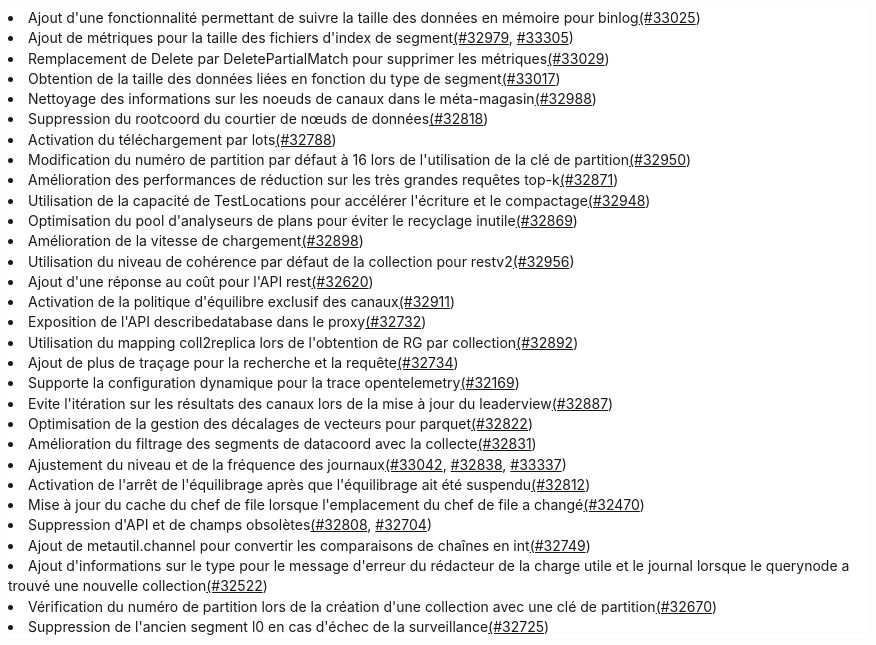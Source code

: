 <li>Ajout d'une fonctionnalité permettant de suivre la taille des données en mémoire pour binlog<a href="https://github.com/milvus-io/milvus/pull/33025">(#33025</a>)</li>
<li>Ajout de métriques pour la taille des fichiers d'index de segment<a href="https://github.com/milvus-io/milvus/pull/32979">(#32979</a>, <a href="https://github.com/milvus-io/milvus/pull/33305">#33305</a>)</li>
<li>Remplacement de Delete par DeletePartialMatch pour supprimer les métriques<a href="https://github.com/milvus-io/milvus/pull/33029">(#33029</a>)</li>
<li>Obtention de la taille des données liées en fonction du type de segment<a href="https://github.com/milvus-io/milvus/pull/33017">(#33017</a>)</li>
<li>Nettoyage des informations sur les noeuds de canaux dans le méta-magasin<a href="https://github.com/milvus-io/milvus/pull/32988">(#32988</a>)</li>
<li>Suppression du rootcoord du courtier de nœuds de données<a href="https://github.com/milvus-io/milvus/pull/32818">(#32818</a>)</li>
<li>Activation du téléchargement par lots<a href="https://github.com/milvus-io/milvus/pull/32788">(#32788</a>)</li>
<li>Modification du numéro de partition par défaut à 16 lors de l'utilisation de la clé de partition<a href="https://github.com/milvus-io/milvus/pull/32950">(#32950</a>)</li>
<li>Amélioration des performances de réduction sur les très grandes requêtes top-k<a href="https://github.com/milvus-io/milvus/pull/32871">(#32871</a>)</li>
<li>Utilisation de la capacité de TestLocations pour accélérer l'écriture et le compactage<a href="https://github.com/milvus-io/milvus/pull/32948">(#32948</a>)</li>
<li>Optimisation du pool d'analyseurs de plans pour éviter le recyclage inutile<a href="https://github.com/milvus-io/milvus/pull/32869">(#32869</a>)</li>
<li>Amélioration de la vitesse de chargement<a href="https://github.com/milvus-io/milvus/pull/32898">(#32898</a>)</li>
<li>Utilisation du niveau de cohérence par défaut de la collection pour restv2<a href="https://github.com/milvus-io/milvus/pull/32956">(#32956</a>)</li>
<li>Ajout d'une réponse au coût pour l'API rest<a href="https://github.com/milvus-io/milvus/pull/32620">(#32620</a>)</li>
<li>Activation de la politique d'équilibre exclusif des canaux<a href="https://github.com/milvus-io/milvus/pull/32911">(#32911</a>)</li>
<li>Exposition de l'API describedatabase dans le proxy<a href="https://github.com/milvus-io/milvus/pull/32732">(#32732</a>)</li>
<li>Utilisation du mapping coll2replica lors de l'obtention de RG par collection<a href="https://github.com/milvus-io/milvus/pull/32892">(#32892</a>)</li>
<li>Ajout de plus de traçage pour la recherche et la requête<a href="https://github.com/milvus-io/milvus/pull/32734">(#32734</a>)</li>
<li>Supporte la configuration dynamique pour la trace opentelemetry<a href="https://github.com/milvus-io/milvus/pull/32169">(#32169</a>)</li>
<li>Evite l'itération sur les résultats des canaux lors de la mise à jour du leaderview<a href="https://github.com/milvus-io/milvus/pull/32887">(#32887</a>)</li>
<li>Optimisation de la gestion des décalages de vecteurs pour parquet<a href="https://github.com/milvus-io/milvus/pull/32822">(#32822</a>)</li>
<li>Amélioration du filtrage des segments de datacoord avec la collecte<a href="https://github.com/milvus-io/milvus/pull/32831">(#32831</a>)</li>
<li>Ajustement du niveau et de la fréquence des journaux<a href="https://github.com/milvus-io/milvus/pull/33042">(#33042</a>, <a href="https://github.com/milvus-io/milvus/pull/32838">#32838</a>, <a href="https://github.com/milvus-io/milvus/pull/33337">#33337</a>)</li>
<li>Activation de l'arrêt de l'équilibrage après que l'équilibrage ait été suspendu<a href="https://github.com/milvus-io/milvus/pull/32812">(#32812</a>)</li>
<li>Mise à jour du cache du chef de file lorsque l'emplacement du chef de file a changé<a href="https://github.com/milvus-io/milvus/pull/32470">(#32470</a>)</li>
<li>Suppression d'API et de champs obsolètes<a href="https://github.com/milvus-io/milvus/pull/32808">(#32808</a>, <a href="https://github.com/milvus-io/milvus/pull/32704">#32704</a>)</li>
<li>Ajout de metautil.channel pour convertir les comparaisons de chaînes en int<a href="https://github.com/milvus-io/milvus/pull/32749">(#32749</a>)</li>
<li>Ajout d'informations sur le type pour le message d'erreur du rédacteur de la charge utile et le journal lorsque le querynode a trouvé une nouvelle collection<a href="https://github.com/milvus-io/milvus/pull/32522">(#32522</a>)</li>
<li>Vérification du numéro de partition lors de la création d'une collection avec une clé de partition<a href="https://github.com/milvus-io/milvus/pull/32670">(#32670</a>)</li>
<li>Suppression de l'ancien segment l0 en cas d'échec de la surveillance<a href="https://github.com/milvus-io/milvus/pull/32725">(#32725</a>)</li>